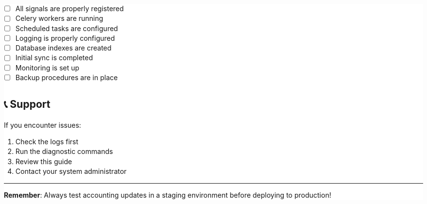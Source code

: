 - [ ] All signals are properly registered
- [ ] Celery workers are running
- [ ] Scheduled tasks are configured
- [ ] Logging is properly configured
- [ ] Database indexes are created
- [ ] Initial sync is completed
- [ ] Monitoring is set up
- [ ] Backup procedures are in place

## 📞 **Support**

If you encounter issues:
1. Check the logs first
2. Run the diagnostic commands
3. Review this guide
4. Contact your system administrator

---

**Remember**: Always test accounting updates in a staging environment before deploying to production! 